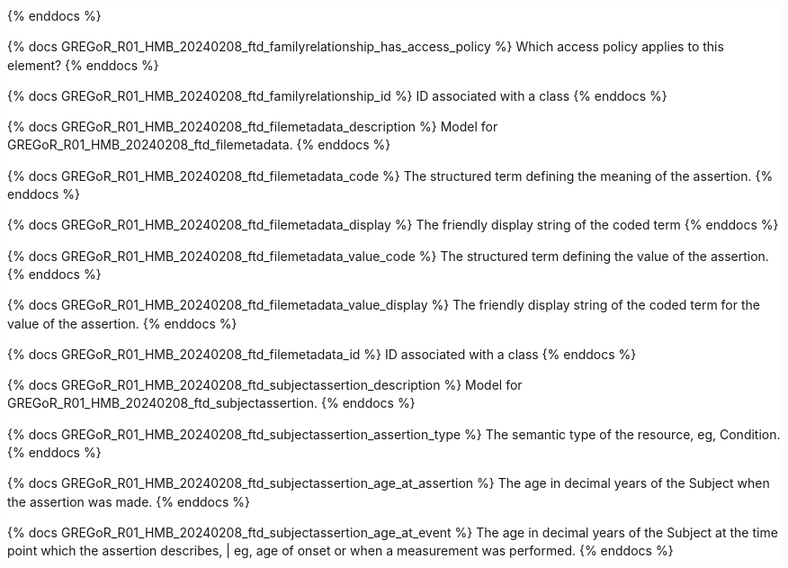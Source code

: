{% enddocs %}


{% docs GREGoR_R01_HMB_20240208_ftd_familyrelationship_has_access_policy %}
Which access policy applies to this element?
{% enddocs %}


{% docs GREGoR_R01_HMB_20240208_ftd_familyrelationship_id %}
ID associated with a class
{% enddocs %}


{% docs GREGoR_R01_HMB_20240208_ftd_filemetadata_description %}
Model for GREGoR_R01_HMB_20240208_ftd_filemetadata.
{% enddocs %}


{% docs GREGoR_R01_HMB_20240208_ftd_filemetadata_code %}
The structured term defining the meaning of the assertion.
{% enddocs %}


{% docs GREGoR_R01_HMB_20240208_ftd_filemetadata_display %}
The friendly display string of the coded term
{% enddocs %}


{% docs GREGoR_R01_HMB_20240208_ftd_filemetadata_value_code %}
The structured term defining the value of the assertion.
{% enddocs %}


{% docs GREGoR_R01_HMB_20240208_ftd_filemetadata_value_display %}
The friendly display string of the coded term for the value of the assertion.
{% enddocs %}


{% docs GREGoR_R01_HMB_20240208_ftd_filemetadata_id %}
ID associated with a class
{% enddocs %}


{% docs GREGoR_R01_HMB_20240208_ftd_subjectassertion_description %}
Model for GREGoR_R01_HMB_20240208_ftd_subjectassertion.
{% enddocs %}


{% docs GREGoR_R01_HMB_20240208_ftd_subjectassertion_assertion_type %}
The semantic type of the resource, eg, Condition.
{% enddocs %}


{% docs GREGoR_R01_HMB_20240208_ftd_subjectassertion_age_at_assertion %}
The age in decimal years of the Subject when the assertion was made.
{% enddocs %}


{% docs GREGoR_R01_HMB_20240208_ftd_subjectassertion_age_at_event %}
The age in decimal years of the Subject at the time point which the assertion describes, | eg, age of onset or when a measurement was performed.
{% enddocs %}
